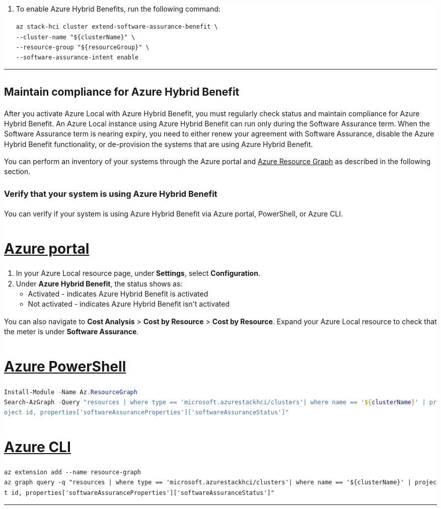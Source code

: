     
1. To enable Azure Hybrid Benefits, run the following command:
    ```azurecli    
    az stack-hci cluster extend-software-assurance-benefit \
    --cluster-name "${clusterName}" \
    --resource-group "${resourceGroup}" \
    --software-assurance-intent enable
    ```

---

## Maintain compliance for Azure Hybrid Benefit

After you activate Azure Local with Azure Hybrid Benefit, you must regularly check status and maintain compliance for Azure Hybrid Benefit. An Azure Local instance using Azure Hybrid Benefit can run only during the Software Assurance term. When the Software Assurance term is nearing expiry, you need to either renew your agreement with Software Assurance, disable the Azure Hybrid Benefit functionality, or de-provision the systems that are using Azure Hybrid Benefit.

You can perform an inventory of your systems through the Azure portal and [Azure Resource Graph](/azure/governance/resource-graph/first-query-azurecli) as described in the following section.

### Verify that your system is using Azure Hybrid Benefit

You can verify if your system is using Azure Hybrid Benefit via Azure portal, PowerShell, or Azure CLI.

# [Azure portal](#tab/azure-portal)

1. In your Azure Local resource page, under **Settings**, select **Configuration**.
1. Under **Azure Hybrid Benefit**, the status shows as:
    - Activated - indicates Azure Hybrid Benefit is activated
    - Not activated - indicates Azure Hybrid Benefit isn't activated

You can also navigate to **Cost Analysis** > **Cost by Resource** > **Cost by Resource**. Expand your Azure Local resource to check that the meter is under **Software Assurance**.

# [Azure PowerShell](#tab/azure-powershell)

```powershell
Install-Module -Name Az.ResourceGraph
Search-AzGraph -Query "resources | where type == 'microsoft.azurestackhci/clusters'| where name == '${clusterName}' | project id, properties['softwareAssuranceProperties']['softwareAssuranceStatus']"
```

# [Azure CLI](#tab/azure-cli)

```azurecli
az extension add --name resource-graph
az graph query -q "resources | where type == 'microsoft.azurestackhci/clusters'| where name == '${clusterName}' | project id, properties['softwareAssuranceProperties']['softwareAssuranceStatus']"
```

---